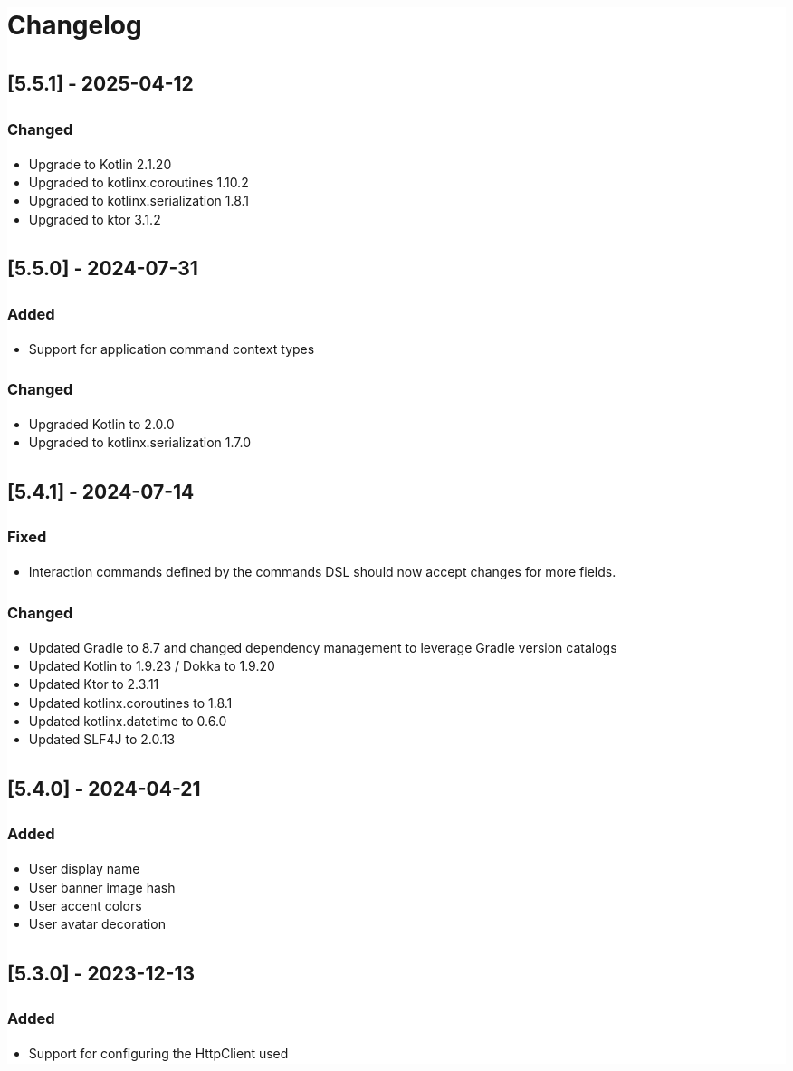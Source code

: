 # Changelog

## [5.5.1] - 2025-04-12

### Changed
- Upgrade to Kotlin 2.1.20
- Upgraded to kotlinx.coroutines 1.10.2
- Upgraded to kotlinx.serialization 1.8.1
- Upgraded to ktor 3.1.2

## [5.5.0] - 2024-07-31

### Added
- Support for application command context types

### Changed
- Upgraded Kotlin to 2.0.0
- Upgraded to kotlinx.serialization 1.7.0

## [5.4.1] - 2024-07-14

### Fixed
- Interaction commands defined by the commands DSL should now accept changes for more fields.

### Changed
- Updated Gradle to 8.7 and changed dependency management to leverage Gradle version catalogs
- Updated Kotlin to 1.9.23 / Dokka to 1.9.20
- Updated Ktor to 2.3.11
- Updated kotlinx.coroutines to 1.8.1
- Updated kotlinx.datetime to 0.6.0
- Updated SLF4J to 2.0.13

## [5.4.0] - 2024-04-21

### Added
- User display name
- User banner image hash
- User accent colors
- User avatar decoration

## [5.3.0] - 2023-12-13

### Added
- Support for configuring the HttpClient used
